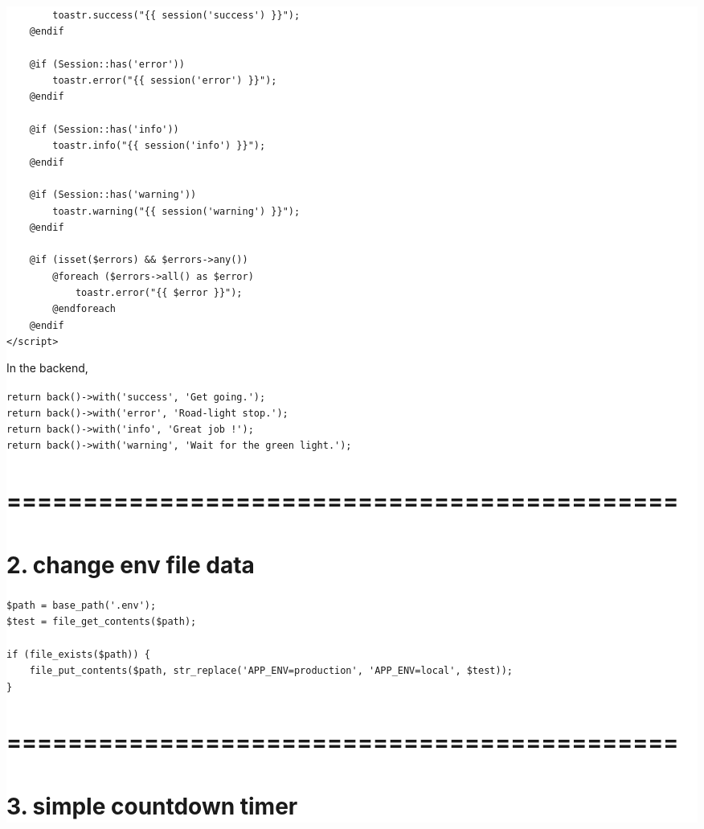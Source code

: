 ```code
        toastr.success("{{ session('success') }}");
    @endif

    @if (Session::has('error'))
        toastr.error("{{ session('error') }}");
    @endif

    @if (Session::has('info'))
        toastr.info("{{ session('info') }}");
    @endif

    @if (Session::has('warning'))
        toastr.warning("{{ session('warning') }}");
    @endif

    @if (isset($errors) && $errors->any())
        @foreach ($errors->all() as $error)
            toastr.error("{{ $error }}");
        @endforeach
    @endif
</script>

```

In the backend,

```code
return back()->with('success', 'Get going.');
return back()->with('error', 'Road-light stop.');
return back()->with('info', 'Great job !');
return back()->with('warning', 'Wait for the green light.');
```

# ============================================

# 2. change env file data

```code
$path = base_path('.env');
$test = file_get_contents($path);

if (file_exists($path)) {
    file_put_contents($path, str_replace('APP_ENV=production', 'APP_ENV=local', $test));
}

```

# ============================================

# 3. simple countdown timer
